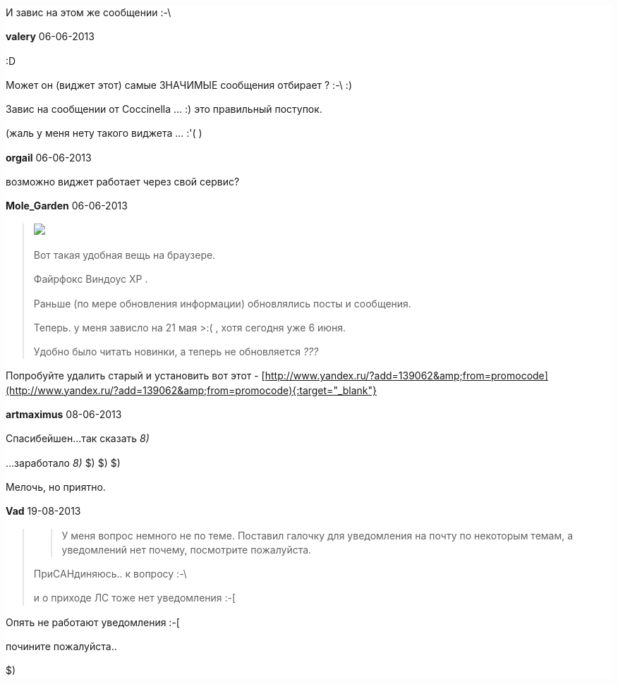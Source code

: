 И завис на этом же сообщении :-\


**valery** 06-06-2013

 :D

Может он (виджет этот) самые ЗНАЧИМЫЕ сообщения отбирает ? :-\ :) 

Завис на сообщении от Coccinella ... :) это правильный поступок. 

(жаль у меня нету такого виджета ... :&#039;( )


**orgail** 06-06-2013

возможно виджет работает через свой сервис?


**Mole_Garden** 06-06-2013

> ![](/imagehost/thumbs/1ioi.jpg)
> 
> Вот такая удобная вещь на браузере. 
> 
> Файрфокс Виндоус XP .
> 
> Раньше (по мере обновления информации) обновлялись посты и сообщения.
> 
> Теперь. у меня зависло на 21 мая &gt;:( , хотя сегодня уже 6 июня.
> 
> Удобно было читать новинки, а теперь не обновляется *???*

Попробуйте удалить старый и установить вот этот - [http://www.yandex.ru/?add=139062&amp;from=promocode](http://www.yandex.ru/?add=139062&amp;from=promocode){:target="_blank"}


**artmaximus** 08-06-2013

Спасибейшен...так сказать *8)*

...заработало *8)* $) $) $)

Мелочь, но приятно.


**Vad** 19-08-2013

> > У меня вопрос немного не по теме. Поставил галочку для уведомления на почту по некоторым темам, а уведомлений нет почему, посмотрите пожалуйста.
> 
> 
> 
> ПриСАНдиняюсь.. к вопросу :-\
> 
> и о приходе ЛС тоже нет уведомления :-[

Опять не работают уведомления :-[ 

почините пожалуйста..

$)
